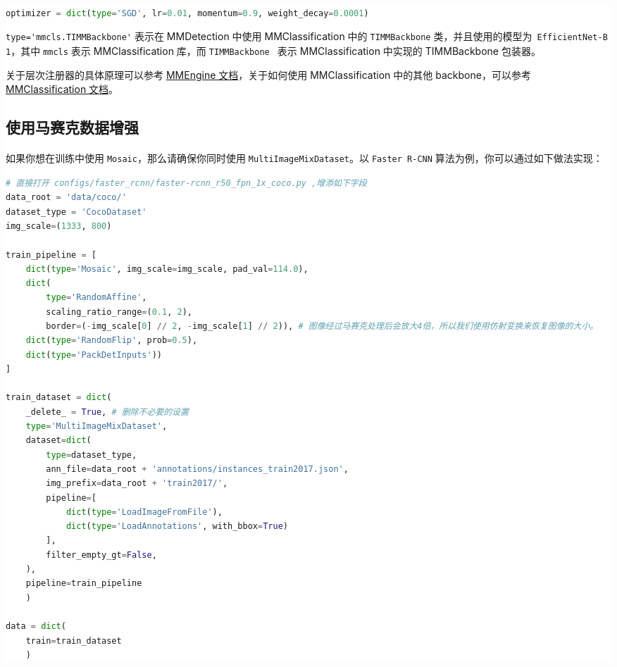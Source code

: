 ```python
optimizer = dict(type='SGD', lr=0.01, momentum=0.9, weight_decay=0.0001)
```

`type='mmcls.TIMMBackbone'` 表示在 MMDetection 中使用 MMClassification 中的 `TIMMBackbone` 类，并且使用的模型为` EfficientNet-B1`，其中 `mmcls` 表示 MMClassification 库，而 `TIMMBackbone ` 表示 MMClassification 中实现的 TIMMBackbone 包装器。

关于层次注册器的具体原理可以参考 [MMEngine 文档](https://mmengine.readthedocs.io/zh_cn/latest/tutorials/config.md#跨项目继承配置文件)，关于如何使用 MMClassification 中的其他 backbone，可以参考 [MMClassification 文档](https://github.com/open-mmlab/mmclassification/blob/dev-1.x/docs/en/tutorials/config.md)。

## 使用马赛克数据增强

如果你想在训练中使用 `Mosaic`，那么请确保你同时使用 `MultiImageMixDataset`。以 `Faster R-CNN` 算法为例，你可以通过如下做法实现：

```python
# 直接打开 configs/faster_rcnn/faster-rcnn_r50_fpn_1x_coco.py ,增添如下字段
data_root = 'data/coco/'
dataset_type = 'CocoDataset'
img_scale=(1333, 800)

train_pipeline = [
    dict(type='Mosaic', img_scale=img_scale, pad_val=114.0),
    dict(
        type='RandomAffine',
        scaling_ratio_range=(0.1, 2),
        border=(-img_scale[0] // 2, -img_scale[1] // 2)), # 图像经过马赛克处理后会放大4倍，所以我们使用仿射变换来恢复图像的大小。
    dict(type='RandomFlip', prob=0.5),
    dict(type='PackDetInputs'))
]

train_dataset = dict(
    _delete_ = True, # 删除不必要的设置
    type='MultiImageMixDataset',
    dataset=dict(
        type=dataset_type,
        ann_file=data_root + 'annotations/instances_train2017.json',
        img_prefix=data_root + 'train2017/',
        pipeline=[
            dict(type='LoadImageFromFile'),
            dict(type='LoadAnnotations', with_bbox=True)
        ],
        filter_empty_gt=False,
    ),
    pipeline=train_pipeline
    )

data = dict(
    train=train_dataset
    )
```
